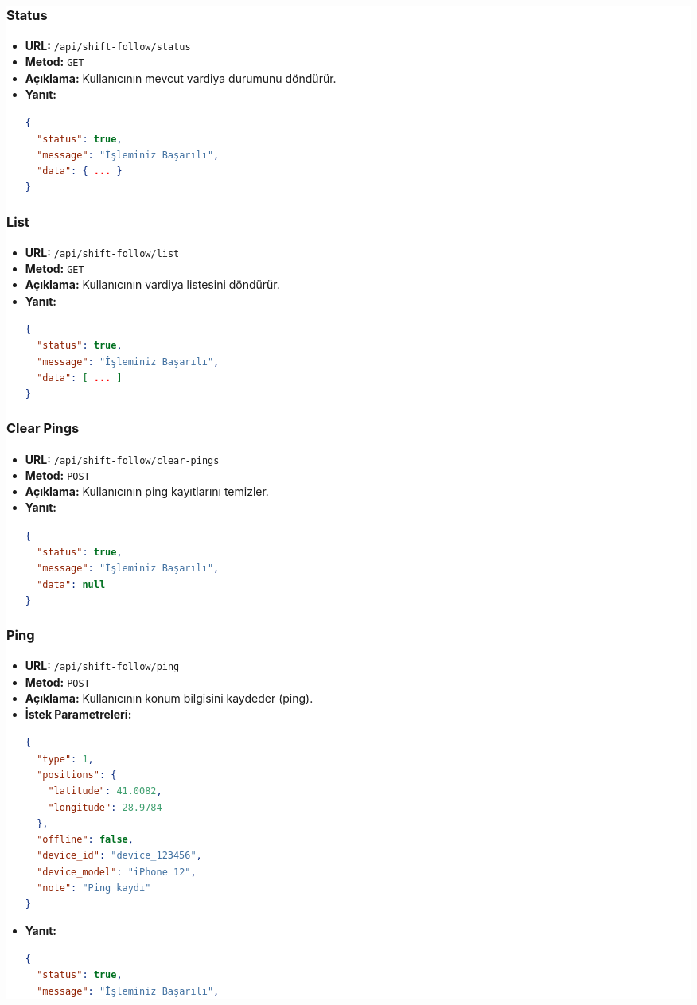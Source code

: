 ### Status

- **URL:** `/api/shift-follow/status`
- **Metod:** `GET`
- **Açıklama:** Kullanıcının mevcut vardiya durumunu döndürür.
- **Yanıt:**
  ```json
  {
    "status": true,
    "message": "İşleminiz Başarılı",
    "data": { ... }
  }
  ```

### List

- **URL:** `/api/shift-follow/list`
- **Metod:** `GET`
- **Açıklama:** Kullanıcının vardiya listesini döndürür.
- **Yanıt:**
  ```json
  {
    "status": true,
    "message": "İşleminiz Başarılı",
    "data": [ ... ]
  }
  ```

### Clear Pings

- **URL:** `/api/shift-follow/clear-pings`
- **Metod:** `POST`
- **Açıklama:** Kullanıcının ping kayıtlarını temizler.
- **Yanıt:**
  ```json
  {
    "status": true,
    "message": "İşleminiz Başarılı",
    "data": null
  }
  ```

### Ping

- **URL:** `/api/shift-follow/ping`
- **Metod:** `POST`
- **Açıklama:** Kullanıcının konum bilgisini kaydeder (ping).
- **İstek Parametreleri:**
  ```json
  {
    "type": 1,
    "positions": {
      "latitude": 41.0082,
      "longitude": 28.9784
    },
    "offline": false,
    "device_id": "device_123456",
    "device_model": "iPhone 12",
    "note": "Ping kaydı"
  }
  ```
- **Yanıt:**
  ```json
  {
    "status": true,
    "message": "İşleminiz Başarılı",
  ```